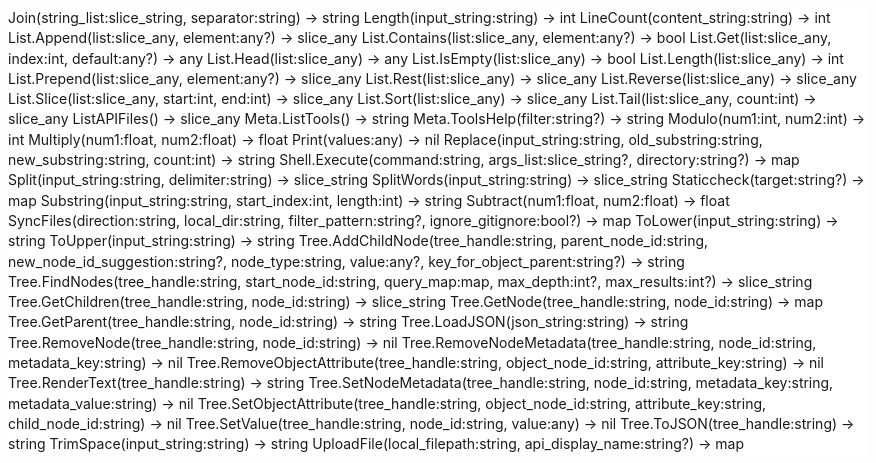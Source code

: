 Join(string_list:slice_string, separator:string) -> string
Length(input_string:string) -> int
LineCount(content_string:string) -> int
List.Append(list:slice_any, element:any?) -> slice_any
List.Contains(list:slice_any, element:any?) -> bool
List.Get(list:slice_any, index:int, default:any?) -> any
List.Head(list:slice_any) -> any
List.IsEmpty(list:slice_any) -> bool
List.Length(list:slice_any) -> int
List.Prepend(list:slice_any, element:any?) -> slice_any
List.Rest(list:slice_any) -> slice_any
List.Reverse(list:slice_any) -> slice_any
List.Slice(list:slice_any, start:int, end:int) -> slice_any
List.Sort(list:slice_any) -> slice_any
List.Tail(list:slice_any, count:int) -> slice_any
ListAPIFiles() -> slice_any
Meta.ListTools() -> string
Meta.ToolsHelp(filter:string?) -> string
Modulo(num1:int, num2:int) -> int
Multiply(num1:float, num2:float) -> float
Print(values:any) -> nil
Replace(input_string:string, old_substring:string, new_substring:string, count:int) -> string
Shell.Execute(command:string, args_list:slice_string?, directory:string?) -> map
Split(input_string:string, delimiter:string) -> slice_string
SplitWords(input_string:string) -> slice_string
Staticcheck(target:string?) -> map
Substring(input_string:string, start_index:int, length:int) -> string
Subtract(num1:float, num2:float) -> float
SyncFiles(direction:string, local_dir:string, filter_pattern:string?, ignore_gitignore:bool?) -> map
ToLower(input_string:string) -> string
ToUpper(input_string:string) -> string
Tree.AddChildNode(tree_handle:string, parent_node_id:string, new_node_id_suggestion:string?, node_type:string, value:any?, key_for_object_parent:string?) -> string
Tree.FindNodes(tree_handle:string, start_node_id:string, query_map:map, max_depth:int?, max_results:int?) -> slice_string
Tree.GetChildren(tree_handle:string, node_id:string) -> slice_string
Tree.GetNode(tree_handle:string, node_id:string) -> map
Tree.GetParent(tree_handle:string, node_id:string) -> string
Tree.LoadJSON(json_string:string) -> string
Tree.RemoveNode(tree_handle:string, node_id:string) -> nil
Tree.RemoveNodeMetadata(tree_handle:string, node_id:string, metadata_key:string) -> nil
Tree.RemoveObjectAttribute(tree_handle:string, object_node_id:string, attribute_key:string) -> nil
Tree.RenderText(tree_handle:string) -> string
Tree.SetNodeMetadata(tree_handle:string, node_id:string, metadata_key:string, metadata_value:string) -> nil
Tree.SetObjectAttribute(tree_handle:string, object_node_id:string, attribute_key:string, child_node_id:string) -> nil
Tree.SetValue(tree_handle:string, node_id:string, value:any) -> nil
Tree.ToJSON(tree_handle:string) -> string
TrimSpace(input_string:string) -> string
UploadFile(local_filepath:string, api_display_name:string?) -> map
